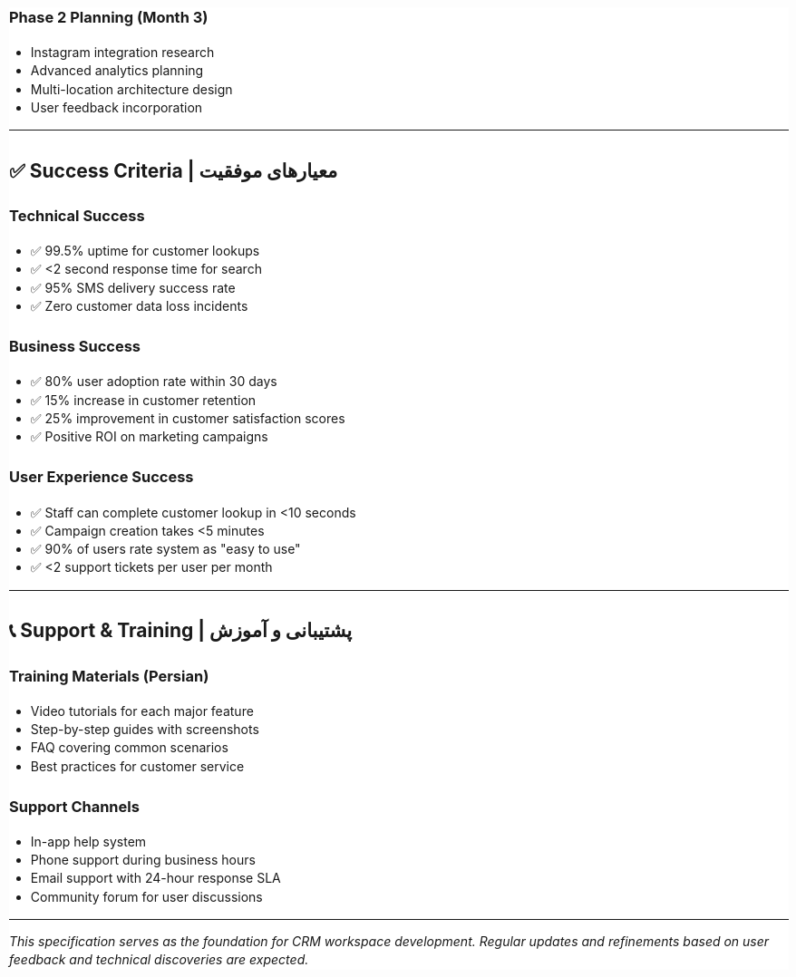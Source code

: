 ### Phase 2 Planning (Month 3)
- Instagram integration research
- Advanced analytics planning
- Multi-location architecture design
- User feedback incorporation

---

## ✅ Success Criteria | معیارهای موفقیت

### Technical Success
- ✅ 99.5% uptime for customer lookups
- ✅ <2 second response time for search
- ✅ 95% SMS delivery success rate
- ✅ Zero customer data loss incidents

### Business Success  
- ✅ 80% user adoption rate within 30 days
- ✅ 15% increase in customer retention
- ✅ 25% improvement in customer satisfaction scores
- ✅ Positive ROI on marketing campaigns

### User Experience Success
- ✅ Staff can complete customer lookup in <10 seconds
- ✅ Campaign creation takes <5 minutes
- ✅ 90% of users rate system as "easy to use"
- ✅ <2 support tickets per user per month

---

## 📞 Support & Training | پشتیبانی و آموزش

### Training Materials (Persian)
- Video tutorials for each major feature
- Step-by-step guides with screenshots
- FAQ covering common scenarios
- Best practices for customer service

### Support Channels
- In-app help system
- Phone support during business hours
- Email support with 24-hour response SLA
- Community forum for user discussions

---

*This specification serves as the foundation for CRM workspace development. Regular updates and refinements based on user feedback and technical discoveries are expected.* 